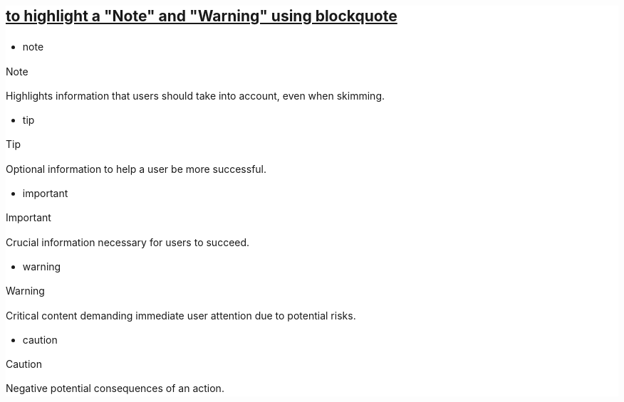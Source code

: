 ## [to highlight a "Note" and "Warning" using blockquote](https://github.com/orgs/community/discussions/16925)

- note

> [!NOTE]  
> Highlights information that users should take into account, even when skimming.

- tip

> [!TIP]
> Optional information to help a user be more successful.

- important

> [!IMPORTANT]  
> Crucial information necessary for users to succeed.

- warning

> [!WARNING]  
> Critical content demanding immediate user attention due to potential risks.

- caution

> [!CAUTION]
> Negative potential consequences of an action.
